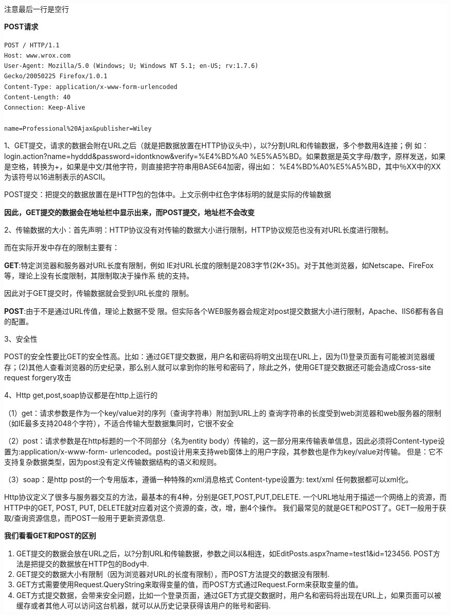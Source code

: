 注意最后一行是空行

**POST请求**

```http
POST / HTTP/1.1
Host: www.wrox.com
User-Agent: Mozilla/5.0 (Windows; U; Windows NT 5.1; en-US; rv:1.7.6)
Gecko/20050225 Firefox/1.0.1
Content-Type: application/x-www-form-urlencoded
Content-Length: 40
Connection: Keep-Alive

name=Professional%20Ajax&publisher=Wiley
```

1、GET提交，请求的数据会附在URL之后（就是把数据放置在HTTP协议头中），以?分割URL和传输数据，多个参数用&连接；例 如：login.action?name=hyddd&password=idontknow&verify=%E4%BD%A0 %E5%A5%BD。如果数据是英文字母/数字，原样发送，如果是空格，转换为+，如果是中文/其他字符，则直接把字符串用BASE64加密，得出如： %E4%BD%A0%E5%A5%BD，其中％XX中的XX为该符号以16进制表示的ASCII。

POST提交：把提交的数据放置在是HTTP包的包体中。上文示例中红色字体标明的就是实际的传输数据

**因此，GET提交的数据会在地址栏中显示出来，而POST提交，地址栏不会改变**

2、传输数据的大小：首先声明：HTTP协议没有对传输的数据大小进行限制，HTTP协议规范也没有对URL长度进行限制。

而在实际开发中存在的限制主要有：

**GET**:特定浏览器和服务器对URL长度有限制，例如 IE对URL长度的限制是2083字节(2K+35)。对于其他浏览器，如Netscape、FireFox等，理论上没有长度限制，其限制取决于操作系 统的支持。

因此对于GET提交时，传输数据就会受到URL长度的 限制。

**POST**:由于不是通过URL传值，理论上数据不受 限。但实际各个WEB服务器会规定对post提交数据大小进行限制，Apache、IIS6都有各自的配置。

3、安全性

POST的安全性要比GET的安全性高。比如：通过GET提交数据，用户名和密码将明文出现在URL上，因为(1)登录页面有可能被浏览器缓存；(2)其他人查看浏览器的历史纪录，那么别人就可以拿到你的账号和密码了，除此之外，使用GET提交数据还可能会造成Cross-site request forgery攻击

4、Http get,post,soap协议都是在http上运行的

（1）get：请求参数是作为一个key/value对的序列（查询字符串）附加到URL上的
查询字符串的长度受到web浏览器和web服务器的限制（如IE最多支持2048个字符），不适合传输大型数据集同时，它很不安全

（2）post：请求参数是在http标题的一个不同部分（名为entity body）传输的，这一部分用来传输表单信息，因此必须将Content-type设置为:application/x-www-form- urlencoded。post设计用来支持web窗体上的用户字段，其参数也是作为key/value对传输。
但是：它不支持复杂数据类型，因为post没有定义传输数据结构的语义和规则。

（3）soap：是http post的一个专用版本，遵循一种特殊的xml消息格式
Content-type设置为: text/xml 任何数据都可以xml化。

Http协议定义了很多与服务器交互的方法，最基本的有4种，分别是GET,POST,PUT,DELETE. 一个URL地址用于描述一个网络上的资源，而HTTP中的GET, POST, PUT, DELETE就对应着对这个资源的查，改，增，删4个操作。 我们最常见的就是GET和POST了。GET一般用于获取/查询资源信息，而POST一般用于更新资源信息.

**我们看看GET和POST的区别**

1.  GET提交的数据会放在URL之后，以?分割URL和传输数据，参数之间以&相连，如EditPosts.aspx?name=test1&id=123456. POST方法是把提交的数据放在HTTP包的Body中.
2. GET提交的数据大小有限制（因为浏览器对URL的长度有限制），而POST方法提交的数据没有限制.
3. GET方式需要使用Request.QueryString来取得变量的值，而POST方式通过Request.Form来获取变量的值。
4. GET方式提交数据，会带来安全问题，比如一个登录页面，通过GET方式提交数据时，用户名和密码将出现在URL上，如果页面可以被缓存或者其他人可以访问这台机器，就可以从历史记录获得该用户的账号和密码.
